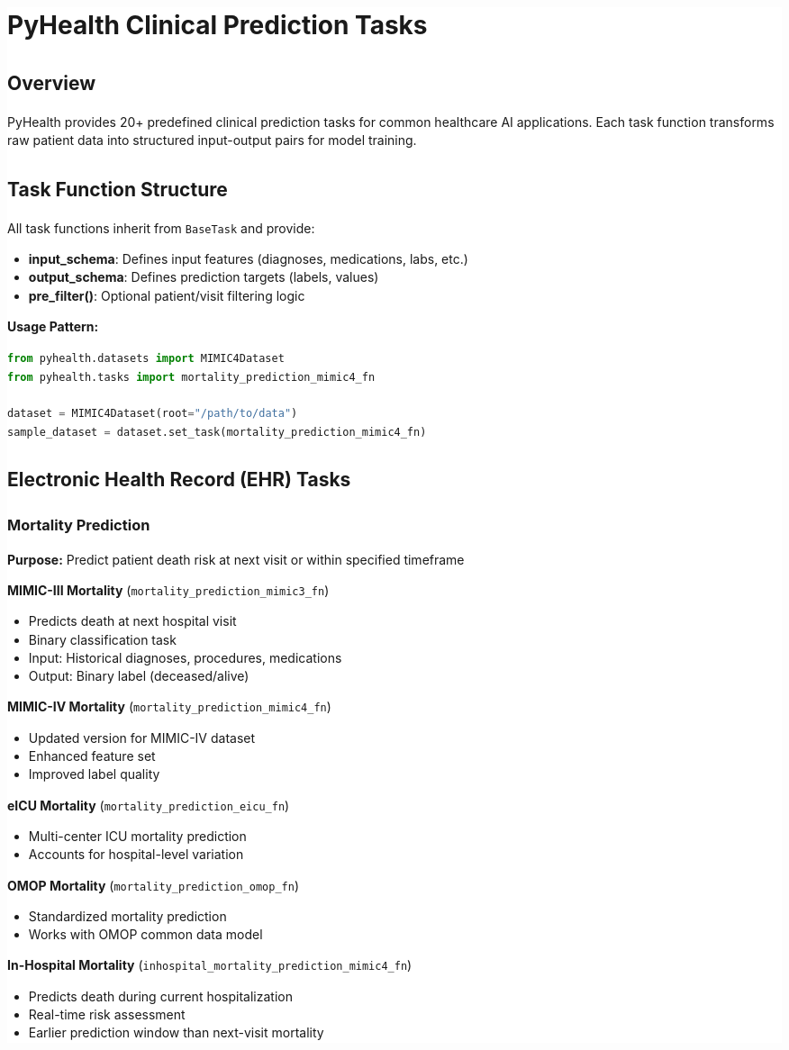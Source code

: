 # PyHealth Clinical Prediction Tasks

## Overview

PyHealth provides 20+ predefined clinical prediction tasks for common healthcare AI applications. Each task function transforms raw patient data into structured input-output pairs for model training.

## Task Function Structure

All task functions inherit from `BaseTask` and provide:

- **input_schema**: Defines input features (diagnoses, medications, labs, etc.)
- **output_schema**: Defines prediction targets (labels, values)
- **pre_filter()**: Optional patient/visit filtering logic

**Usage Pattern:**
```python
from pyhealth.datasets import MIMIC4Dataset
from pyhealth.tasks import mortality_prediction_mimic4_fn

dataset = MIMIC4Dataset(root="/path/to/data")
sample_dataset = dataset.set_task(mortality_prediction_mimic4_fn)
```

## Electronic Health Record (EHR) Tasks

### Mortality Prediction

**Purpose:** Predict patient death risk at next visit or within specified timeframe

**MIMIC-III Mortality** (`mortality_prediction_mimic3_fn`)
- Predicts death at next hospital visit
- Binary classification task
- Input: Historical diagnoses, procedures, medications
- Output: Binary label (deceased/alive)

**MIMIC-IV Mortality** (`mortality_prediction_mimic4_fn`)
- Updated version for MIMIC-IV dataset
- Enhanced feature set
- Improved label quality

**eICU Mortality** (`mortality_prediction_eicu_fn`)
- Multi-center ICU mortality prediction
- Accounts for hospital-level variation

**OMOP Mortality** (`mortality_prediction_omop_fn`)
- Standardized mortality prediction
- Works with OMOP common data model

**In-Hospital Mortality** (`inhospital_mortality_prediction_mimic4_fn`)
- Predicts death during current hospitalization
- Real-time risk assessment
- Earlier prediction window than next-visit mortality
